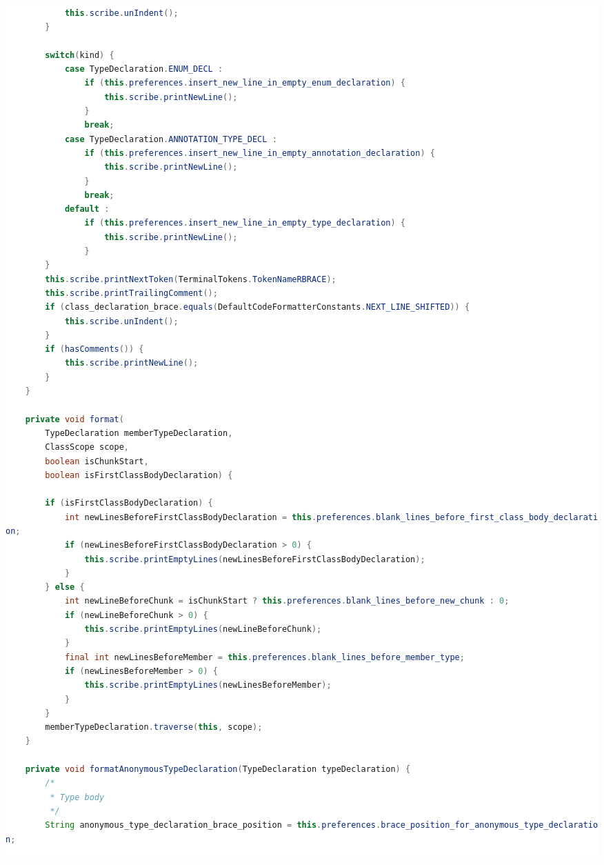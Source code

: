 ```java
			this.scribe.unIndent();
		}
		
		switch(kind) {
			case TypeDeclaration.ENUM_DECL :
				if (this.preferences.insert_new_line_in_empty_enum_declaration) {
					this.scribe.printNewLine();
				}
				break;
			case TypeDeclaration.ANNOTATION_TYPE_DECL :
				if (this.preferences.insert_new_line_in_empty_annotation_declaration) {
					this.scribe.printNewLine();
				}
				break;
			default :
				if (this.preferences.insert_new_line_in_empty_type_declaration) {
					this.scribe.printNewLine();
				}
		}
		this.scribe.printNextToken(TerminalTokens.TokenNameRBRACE);
		this.scribe.printTrailingComment();
		if (class_declaration_brace.equals(DefaultCodeFormatterConstants.NEXT_LINE_SHIFTED)) {
			this.scribe.unIndent();
		}
		if (hasComments()) {
			this.scribe.printNewLine();
		}
	}

	private void format(
		TypeDeclaration memberTypeDeclaration,
		ClassScope scope,
		boolean isChunkStart,
		boolean isFirstClassBodyDeclaration) {

		if (isFirstClassBodyDeclaration) {
			int newLinesBeforeFirstClassBodyDeclaration = this.preferences.blank_lines_before_first_class_body_declaration;
			if (newLinesBeforeFirstClassBodyDeclaration > 0) {
				this.scribe.printEmptyLines(newLinesBeforeFirstClassBodyDeclaration);
			}
		} else {
			int newLineBeforeChunk = isChunkStart ? this.preferences.blank_lines_before_new_chunk : 0;
			if (newLineBeforeChunk > 0) {
				this.scribe.printEmptyLines(newLineBeforeChunk);
			}
			final int newLinesBeforeMember = this.preferences.blank_lines_before_member_type;
			if (newLinesBeforeMember > 0) {
				this.scribe.printEmptyLines(newLinesBeforeMember);
			}
		}
		memberTypeDeclaration.traverse(this, scope);
	}
	
	private void formatAnonymousTypeDeclaration(TypeDeclaration typeDeclaration) {
		/*
		 * Type body
		 */
		String anonymous_type_declaration_brace_position = this.preferences.brace_position_for_anonymous_type_declaration;
		
```